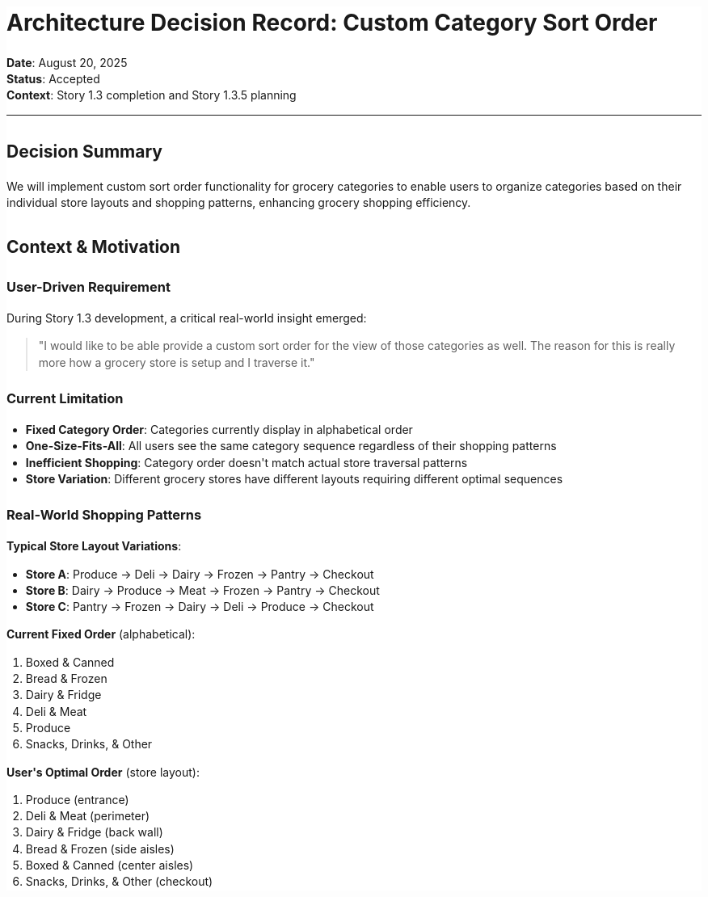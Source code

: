 # Architecture Decision Record: Custom Category Sort Order

**Date**: August 20, 2025  
**Status**: Accepted  
**Context**: Story 1.3 completion and Story 1.3.5 planning

---

## Decision Summary

We will implement custom sort order functionality for grocery categories to enable users to organize categories based on their individual store layouts and shopping patterns, enhancing grocery shopping efficiency.

## Context & Motivation

### User-Driven Requirement
During Story 1.3 development, a critical real-world insight emerged:
> "I would like to be able provide a custom sort order for the view of those categories as well. The reason for this is really more how a grocery store is setup and I traverse it."

### Current Limitation
- **Fixed Category Order**: Categories currently display in alphabetical order
- **One-Size-Fits-All**: All users see the same category sequence regardless of their shopping patterns
- **Inefficient Shopping**: Category order doesn't match actual store traversal patterns
- **Store Variation**: Different grocery stores have different layouts requiring different optimal sequences

### Real-World Shopping Patterns
**Typical Store Layout Variations**:
- **Store A**: Produce → Deli → Dairy → Frozen → Pantry → Checkout
- **Store B**: Dairy → Produce → Meat → Frozen → Pantry → Checkout  
- **Store C**: Pantry → Frozen → Dairy → Deli → Produce → Checkout

**Current Fixed Order** (alphabetical):
1. Boxed & Canned
2. Bread & Frozen  
3. Dairy & Fridge
4. Deli & Meat
5. Produce
6. Snacks, Drinks, & Other

**User's Optimal Order** (store layout):
1. Produce (entrance)
2. Deli & Meat (perimeter)
3. Dairy & Fridge (back wall)
4. Bread & Frozen (side aisles)
5. Boxed & Canned (center aisles)
6. Snacks, Drinks, & Other (checkout)

